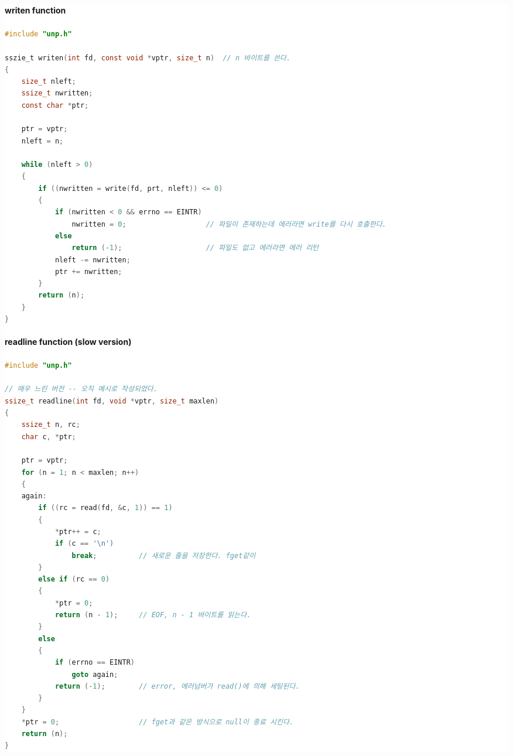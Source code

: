 #### writen function
```c
#include "unp.h"

sszie_t writen(int fd, const void *vptr, size_t n)  // n 바이트를 쓴다.
{
    size_t nleft;
    ssize_t nwritten;
    const char *ptr;

    ptr = vptr;
    nleft = n;

    while (nleft > 0)
    {
        if ((nwritten = write(fd, prt, nleft)) <= 0)
        {
            if (nwritten < 0 && errno == EINTR)
                nwritten = 0;                   // 파일이 존재하는데 에러라면 write를 다시 호출한다.
            else
                return (-1);                    // 파일도 없고 에러라면 에러 리턴
            nleft -= nwritten;
            ptr += nwritten;
        }
        return (n);
    }
}
```
#### readline function (slow version)
```c
#include "unp.h"

// 매우 느린 버전 -- 오직 예시로 작성되었다.
ssize_t readline(int fd, void *vptr, size_t maxlen)
{
    ssize_t n, rc;
    char c, *ptr;

    ptr = vptr;
    for (n = 1; n < maxlen; n++)
    {
    again:
        if ((rc = read(fd, &c, 1)) == 1)
        {
            *ptr++ = c;
            if (c == '\n')
                break;          // 새로운 줄을 저장한다. fget같이
        }
        else if (rc == 0)
        {
            *ptr = 0;
            return (n - 1);     // EOF, n - 1 바이트를 읽는다.
        }
        else
        {
            if (errno == EINTR)
                goto again;
            return (-1);        // error, 에러넘버가 read()에 의해 세팅된다.
        }
    }
    *ptr = 0;                   // fget과 같은 방식으로 null이 종료 시킨다.
    return (n);
}
```
